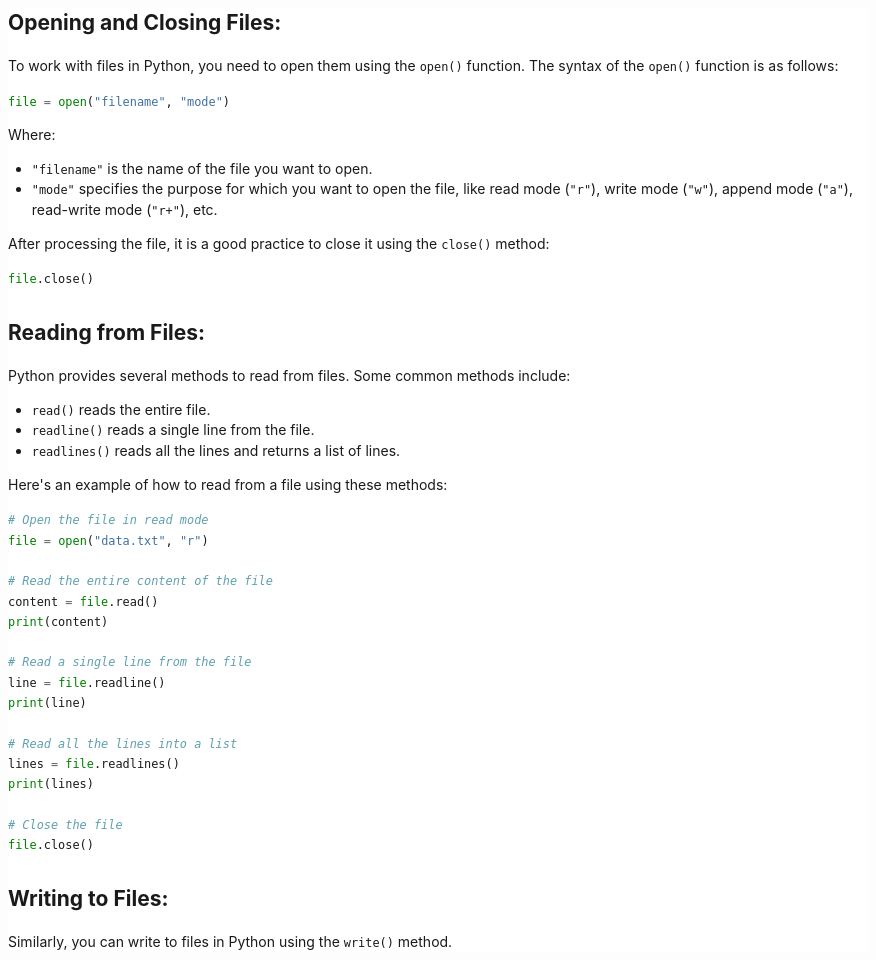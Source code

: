 ## Opening and Closing Files:

To work with files in Python, you need to open them using the `open()` function. The syntax of the `open()` function is as follows:

```python
file = open("filename", "mode")
```

Where:

- `"filename"` is the name of the file you want to open.
- `"mode"` specifies the purpose for which you want to open the file, like read mode (`"r"`), write mode (`"w"`), append mode (`"a"`), read-write mode (`"r+"`), etc.

After processing the file, it is a good practice to close it using the `close()` method:

```python
file.close()
```

## Reading from Files:

Python provides several methods to read from files. Some common methods include:

- `read()` reads the entire file.
- `readline()` reads a single line from the file.
- `readlines()` reads all the lines and returns a list of lines.

Here's an example of how to read from a file using these methods:

```python
# Open the file in read mode
file = open("data.txt", "r")

# Read the entire content of the file
content = file.read()
print(content)

# Read a single line from the file
line = file.readline()
print(line)

# Read all the lines into a list
lines = file.readlines()
print(lines)

# Close the file
file.close()
```

## Writing to Files:

Similarly, you can write to files in Python using the `write()` method.
